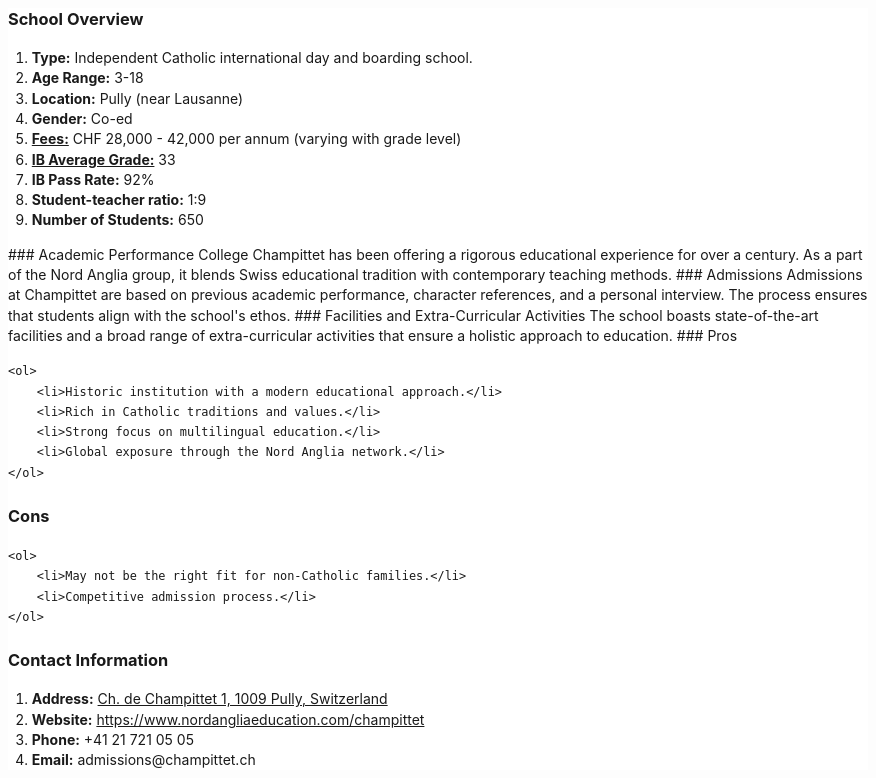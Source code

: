 
### School Overview
<ol>
    <li><strong>Type:</strong> Independent Catholic international day and boarding school.</li>
    <li><strong>Age Range:</strong> 3-18</li>
    <li><strong>Location:</strong> Pully (near Lausanne)</li>
    <li><strong>Gender:</strong> Co-ed</li>
    <li><strong> <a href="https://www.nordangliaeducation.com/champittet/admissions/tuition-fees">Fees:</a></strong> CHF 28,000 - 42,000 per annum (varying with grade level)</li>
    <li><strong> <a href="https://www.nordangliaeducation.com/champittet/academic-excellence/our-results#:~:text=International%20Baccalaureate&text=Average%20score%20of%2032.9%20points,Best%20score%20obtained%3A%2043%20points.">IB Average Grade:</a></strong> 33</li>
    <li><strong>IB Pass Rate:</strong> 92%</li>
    <li><strong>Student-teacher ratio:</strong> 1:9</li>
    <li><strong>Number of Students:</strong> 650</li>
</ol>
### Academic Performance
College Champittet has been offering a rigorous educational experience for over a century. As a part of the Nord Anglia group, it blends Swiss educational tradition with contemporary teaching methods.
### Admissions
Admissions at Champittet are based on previous academic performance, character references, and a personal interview. The process ensures that students align with the school's ethos.
### Facilities and Extra-Curricular Activities
The school boasts state-of-the-art facilities and a broad range of extra-curricular activities that ensure a holistic approach to education.
### Pros

    <ol>
        <li>Historic institution with a modern educational approach.</li>
        <li>Rich in Catholic traditions and values.</li>
        <li>Strong focus on multilingual education.</li>
        <li>Global exposure through the Nord Anglia network.</li>
    </ol>

### Cons

    <ol>
        <li>May not be the right fit for non-Catholic families.</li>
        <li>Competitive admission process.</li>
    </ol>

### Contact Information
<ol>
    <li><strong>Address:</strong> <a href="https://www.google.com/maps/place/Collège+Champittet+-+Pully/@46.5072843,6.3380656,11z/data=!4m10!1m2!2m1!1sCollege+Champittet!3m6!1s0x478c2fb76850f0b1:0x901b4cba35703a6c!8m2!3d46.5072843!4d6.6429362!15sChJDb2xsZWdlIENoYW1waXR0ZXSSARRpbnRlcm5hdGlvbmFsX3NjaG9vbOABAA!16s%2Fg%2F1n0bxswsl?entry=ttu">Ch. de Champittet 1, 1009 Pully, Switzerland</a></li>
    <li><strong>Website:</strong> <a href="https://www.nordangliaeducation.com/champittet" class="hover-underline-animation golden">https://www.nordangliaeducation.com/champittet</a></li>
    <li><strong>Phone:</strong> +41 21 721 05 05</li>
    <li><strong>Email:</strong> admissions@champittet.ch</li>
</ol>
